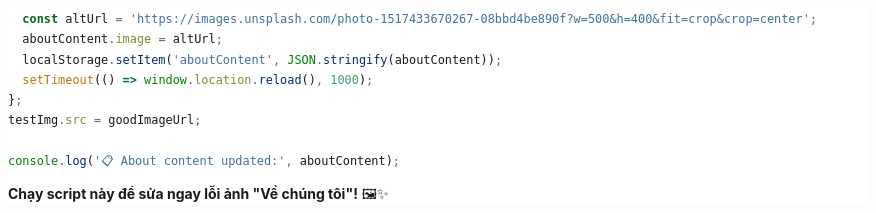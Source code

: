 ```javascript
  const altUrl = 'https://images.unsplash.com/photo-1517433670267-08bbd4be890f?w=500&h=400&fit=crop&crop=center';
  aboutContent.image = altUrl;
  localStorage.setItem('aboutContent', JSON.stringify(aboutContent));
  setTimeout(() => window.location.reload(), 1000);
};
testImg.src = goodImageUrl;

console.log('📋 About content updated:', aboutContent);
```

**Chạy script này để sửa ngay lỗi ảnh "Về chúng tôi"!** 🖼️✨
